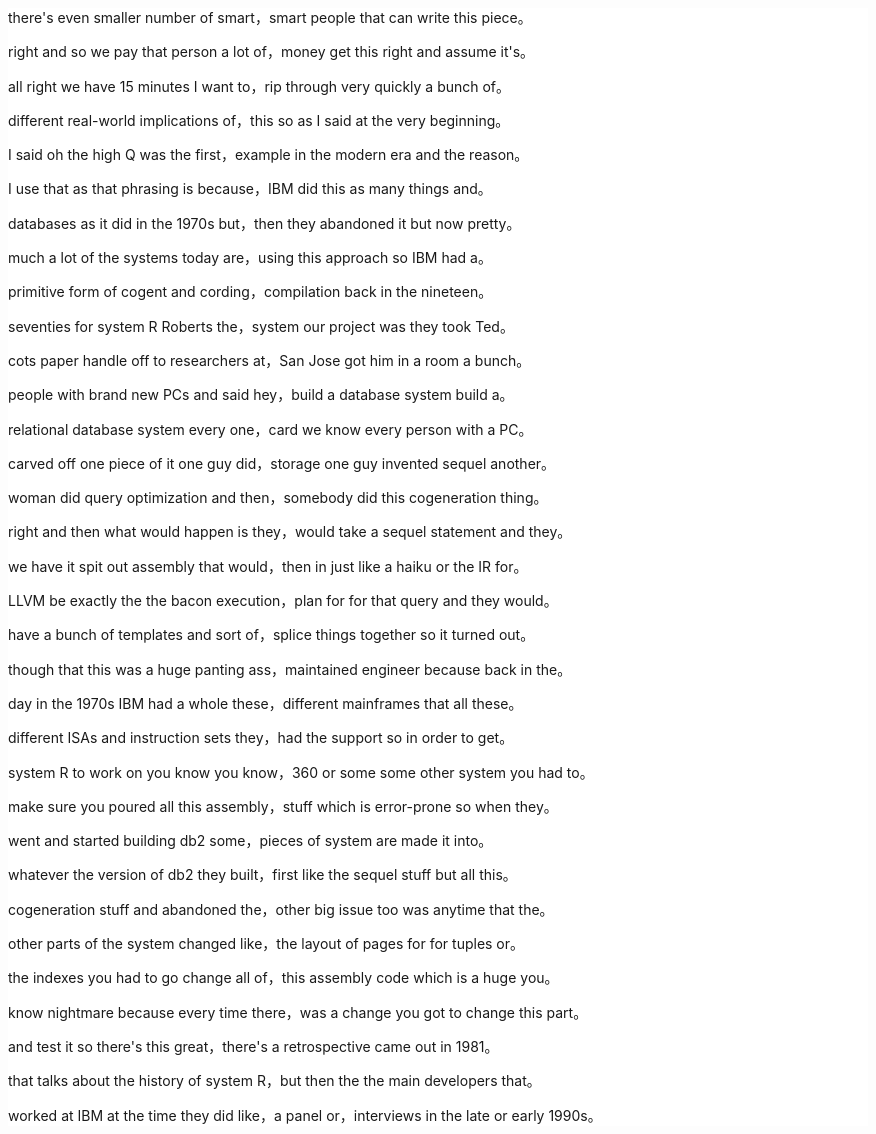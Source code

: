 there's even smaller number of smart，smart people that can write this piece。

right and so we pay that person a lot of，money get this right and assume it's。

all right we have 15 minutes I want to，rip through very quickly a bunch of。

different real-world implications of，this so as I said at the very beginning。

I said oh the high Q was the first，example in the modern era and the reason。

I use that as that phrasing is because，IBM did this as many things and。

databases as it did in the 1970s but，then they abandoned it but now pretty。

much a lot of the systems today are，using this approach so IBM had a。

primitive form of cogent and cording，compilation back in the nineteen。

seventies for system R Roberts the，system our project was they took Ted。

cots paper handle off to researchers at，San Jose got him in a room a bunch。

people with brand new PCs and said hey，build a database system build a。

relational database system every one，card we know every person with a PC。

carved off one piece of it one guy did，storage one guy invented sequel another。

woman did query optimization and then，somebody did this cogeneration thing。

right and then what would happen is they，would take a sequel statement and they。

we have it spit out assembly that would，then in just like a haiku or the IR for。

LLVM be exactly the the bacon execution，plan for for that query and they would。

have a bunch of templates and sort of，splice things together so it turned out。

though that this was a huge panting ass，maintained engineer because back in the。

day in the 1970s IBM had a whole these，different mainframes that all these。

different ISAs and instruction sets they，had the support so in order to get。

system R to work on you know you know，360 or some some other system you had to。

make sure you poured all this assembly，stuff which is error-prone so when they。

went and started building db2 some，pieces of system are made it into。

whatever the version of db2 they built，first like the sequel stuff but all this。

cogeneration stuff and abandoned the，other big issue too was anytime that the。

other parts of the system changed like，the layout of pages for for tuples or。

the indexes you had to go change all of，this assembly code which is a huge you。

know nightmare because every time there，was a change you got to change this part。

and test it so there's this great，there's a retrospective came out in 1981。

that talks about the history of system R，but then the the main developers that。

worked at IBM at the time they did like，a panel or，interviews in the late or early 1990s。
